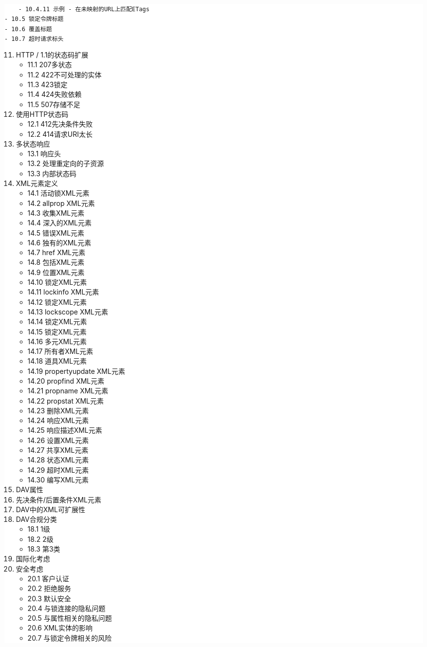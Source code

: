         - 10.4.11 示例 - 在未映射的URL上匹配ETags
    - 10.5 锁定令牌标题
    - 10.6 覆盖标题
    - 10.7 超时请求标头
11. HTTP / 1.1的状态码扩展
    - 11.1 207多状态
    - 11.2 422不可处理的实体
    - 11.3 423锁定
    - 11.4 424失败依赖
    - 11.5 507存储不足
12. 使用HTTP状态码
    - 12.1 412先决条件失败
    - 12.2 414请求URI太长
13. 多状态响应
    - 13.1 响应头
    - 13.2 处理重定向的子资源
    - 13.3 内部状态码
14. XML元素定义
    - 14.1 活动锁XML元素
    - 14.2 allprop XML元素
    - 14.3 收集XML元素
    - 14.4 深入的XML元素
    - 14.5 错误XML元素
    - 14.6 独有的XML元素
    - 14.7 href XML元素
    - 14.8 包括XML元素
    - 14.9 位置XML元素
    - 14.10 锁定XML元素
    - 14.11 lockinfo XML元素
    - 14.12 锁定XML元素
    - 14.13 lockscope XML元素
    - 14.14 锁定XML元素
    - 14.15 锁定XML元素
    - 14.16 多元XML元素
    - 14.17 所有者XML元素
    - 14.18 道具XML元素
    - 14.19 propertyupdate XML元素
    - 14.20 propfind XML元素
    - 14.21 propname XML元素
    - 14.22 propstat XML元素
    - 14.23 删除XML元素
    - 14.24 响应XML元素
    - 14.25 响应描述XML元素
    - 14.26 设置XML元素
    - 14.27 共享XML元素
    - 14.28 状态XML元素
    - 14.29 超时XML元素
    - 14.30 编写XML元素
15. DAV属性
16. 先决条件/后置条件XML元素
17. DAV中的XML可扩展性
18. DAV合规分类
    - 18.1 1级
    - 18.2 2级
    - 18.3 第3类
19. 国际化考虑
20. 安全考虑
    - 20.1 客户认证
    - 20.2 拒绝服务
    - 20.3 默认安全
    - 20.4 与锁连接的隐私问题
    - 20.5 与属性相关的隐私问题
    - 20.6 XML实体的影响
    - 20.7 与锁定令牌相关的风险